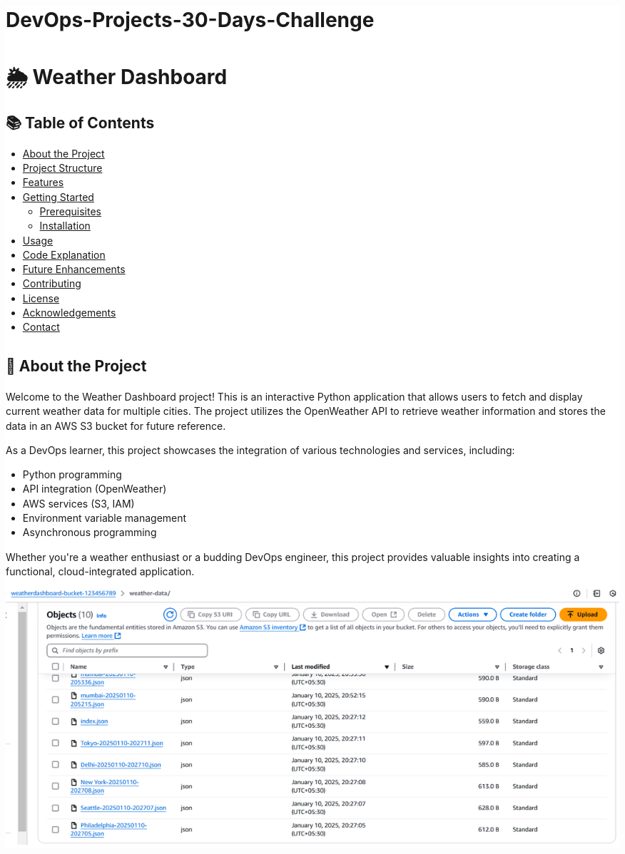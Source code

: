 # DevOps-Projects-30-Days-Challenge
# 🌦️ Weather Dashboard

## 📚 Table of Contents
- [About the Project](#about-the-project)
- [Project Structure](#project-structure)
- [Features](#features)
- [Getting Started](#getting-started)
  - [Prerequisites](#prerequisites)
  - [Installation](#installation)
- [Usage](#usage)
- [Code Explanation](#code-explanation)
- [Future Enhancements](#future-enhancements)
- [Contributing](#contributing)
- [License](#license)
- [Acknowledgements](#acknowledgements)
- [Contact](#contact)

## 🌟 About the Project

Welcome to the Weather Dashboard project! This is an interactive Python application that allows users to fetch and display current weather data for multiple cities. The project utilizes the OpenWeather API to retrieve weather information and stores the data in an AWS S3 bucket for future reference.

As a DevOps learner, this project showcases the integration of various technologies and services, including:
- Python programming
- API integration (OpenWeather)
- AWS services (S3, IAM)
- Environment variable management
- Asynchronous programming

Whether you're a weather enthusiast or a budding DevOps engineer, this project provides valuable insights into creating a functional, cloud-integrated application.

![alt text](image-1.png)
